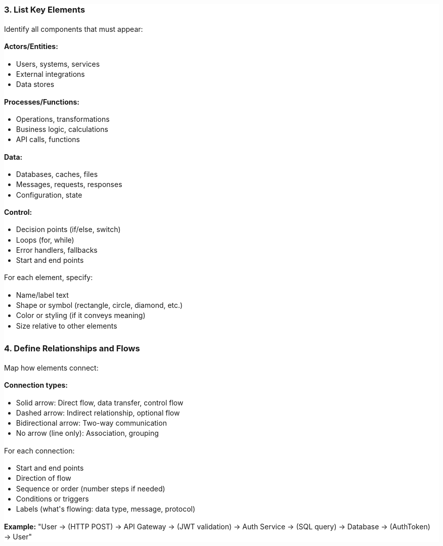 ### 3. List Key Elements

Identify all components that must appear:

**Actors/Entities:**

- Users, systems, services
- External integrations
- Data stores

**Processes/Functions:**

- Operations, transformations
- Business logic, calculations
- API calls, functions

**Data:**

- Databases, caches, files
- Messages, requests, responses
- Configuration, state

**Control:**

- Decision points (if/else, switch)
- Loops (for, while)
- Error handlers, fallbacks
- Start and end points

For each element, specify:

- Name/label text
- Shape or symbol (rectangle, circle, diamond, etc.)
- Color or styling (if it conveys meaning)
- Size relative to other elements

### 4. Define Relationships and Flows

Map how elements connect:

**Connection types:**

- Solid arrow: Direct flow, data transfer, control flow
- Dashed arrow: Indirect relationship, optional flow
- Bidirectional arrow: Two-way communication
- No arrow (line only): Association, grouping

For each connection:

- Start and end points
- Direction of flow
- Sequence or order (number steps if needed)
- Conditions or triggers
- Labels (what's flowing: data type, message, protocol)

**Example:**
"User → (HTTP POST) → API Gateway → (JWT validation) → Auth Service → (SQL query) → Database → (AuthToken) → User"
